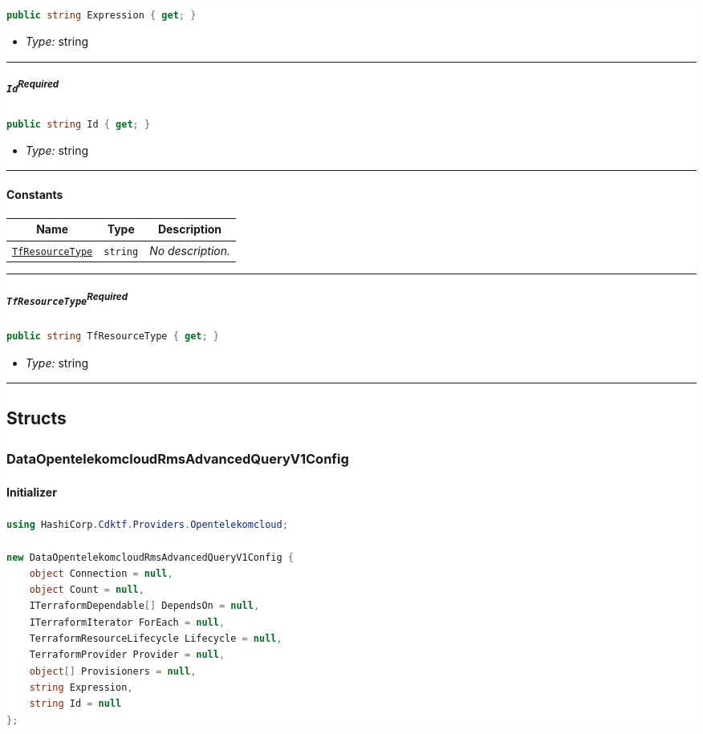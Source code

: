 ```csharp
public string Expression { get; }
```

- *Type:* string

---

##### `Id`<sup>Required</sup> <a name="Id" id="@cdktf/provider-opentelekomcloud.dataOpentelekomcloudRmsAdvancedQueryV1.DataOpentelekomcloudRmsAdvancedQueryV1.property.id"></a>

```csharp
public string Id { get; }
```

- *Type:* string

---

#### Constants <a name="Constants" id="Constants"></a>

| **Name** | **Type** | **Description** |
| --- | --- | --- |
| <code><a href="#@cdktf/provider-opentelekomcloud.dataOpentelekomcloudRmsAdvancedQueryV1.DataOpentelekomcloudRmsAdvancedQueryV1.property.tfResourceType">TfResourceType</a></code> | <code>string</code> | *No description.* |

---

##### `TfResourceType`<sup>Required</sup> <a name="TfResourceType" id="@cdktf/provider-opentelekomcloud.dataOpentelekomcloudRmsAdvancedQueryV1.DataOpentelekomcloudRmsAdvancedQueryV1.property.tfResourceType"></a>

```csharp
public string TfResourceType { get; }
```

- *Type:* string

---

## Structs <a name="Structs" id="Structs"></a>

### DataOpentelekomcloudRmsAdvancedQueryV1Config <a name="DataOpentelekomcloudRmsAdvancedQueryV1Config" id="@cdktf/provider-opentelekomcloud.dataOpentelekomcloudRmsAdvancedQueryV1.DataOpentelekomcloudRmsAdvancedQueryV1Config"></a>

#### Initializer <a name="Initializer" id="@cdktf/provider-opentelekomcloud.dataOpentelekomcloudRmsAdvancedQueryV1.DataOpentelekomcloudRmsAdvancedQueryV1Config.Initializer"></a>

```csharp
using HashiCorp.Cdktf.Providers.Opentelekomcloud;

new DataOpentelekomcloudRmsAdvancedQueryV1Config {
    object Connection = null,
    object Count = null,
    ITerraformDependable[] DependsOn = null,
    ITerraformIterator ForEach = null,
    TerraformResourceLifecycle Lifecycle = null,
    TerraformProvider Provider = null,
    object[] Provisioners = null,
    string Expression,
    string Id = null
};
```
